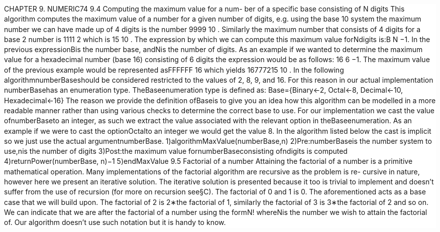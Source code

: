 CHAPTER 9.  NUMERIC74
9.4  Computing the maximum value for a num-
ber of a specific base consisting of N digits
This algorithm computes the maximum value of a number for a given number
of digits, e.g.  using the base 10 system the maximum number we can have
made up of 4 digits is the number 9999
10
. Similarly the maximum number that
consists of 4 digits for a base 2 number is 1111
2
which is 15
10
.
The expression by which we can compute this maximum value forNdigits
is:B
N
−1. In the previous expressionBis the number base, andNis the
number of digits. As an example if we wanted to determine the maximum value
for a hexadecimal number (base 16) consisting of 6 digits the expression would
be as follows: 16
6
−1. The maximum value of the previous example would be
represented asFFFFFF
16
which yields 16777215
10
.
In the following algorithmnumberBaseshould be considered restricted to
the values of 2, 8, 9, and 16.  For this reason in our actual implementation
numberBasehas an enumeration type. TheBaseenumeration type is defined
as:
Base={Binary←2, Octal←8, Decimal←10, Hexadecimal←16}
The reason we provide the definition ofBaseis to give you an idea how this
algorithm can be modelled in a more readable manner rather than using various
checks to determine the correct base to use. For our implementation we cast the
value ofnumberBaseto an integer, as such we extract the value associated with
the relevant option in theBaseenumeration. As an example if we were to cast
the optionOctalto an integer we would get the value 8. In the algorithm listed
below the cast is implicit so we just use the actual argumentnumberBase.
1)algorithmMaxValue(numberBase,n)
2)Pre:numberBaseis the number system to use,nis the number of digits
3)Post:the maximum value fornumberBaseconsisting ofndigits is computed
4)returnPower(numberBase, n)−1
5)endMaxValue
9.5  Factorial of a number
Attaining the factorial of a number is a primitive mathematical operation. Many
implementations of the factorial algorithm are recursive as the problem is re-
cursive in nature, however here we present an iterative solution. The iterative
solution is presented because it too is trivial to implement and doesn’t suffer
from the use of recursion (for more on recursion see§C).
The factorial of 0 and 1 is 0. The aforementioned acts as a base case that we
will build upon. The factorial of 2 is 2∗the factorial of 1, similarly the factorial
of 3 is 3∗the factorial of 2 and so on. We can indicate that we are after the
factorial of a number using the formN! whereNis the number we wish to
attain the factorial of. Our algorithm doesn’t use such notation but it is handy
to know.
